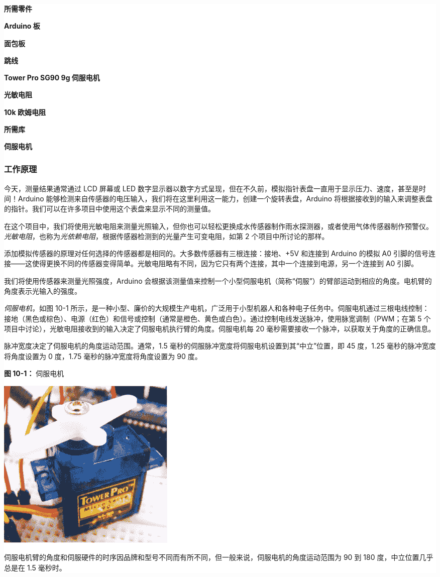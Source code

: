 
**所需零件**

**Arduino 板**

**面包板**

**跳线**

**Tower Pro SG90 9g 伺服电机**

**光敏电阻**

**10k 欧姆电阻**

**所需库**

**伺服电机**

### **工作原理**

今天，测量结果通常通过 LCD 屏幕或 LED 数字显示器以数字方式呈现，但在不久前，模拟指针表盘一直用于显示压力、速度，甚至是时间！Arduino 能够检测来自传感器的电压输入，我们将在这里利用这一能力，创建一个旋转表盘，Arduino 将根据接收到的输入来调整表盘的指针。我们可以在许多项目中使用这个表盘来显示不同的测量值。

在这个项目中，我们将使用光敏电阻来测量光照输入，但你也可以轻松更换成水传感器制作雨水探测器，或者使用气体传感器制作预警仪。*光敏电阻*，也称为*光依赖电阻*，根据传感器检测到的光量产生可变电阻，如第 2 个项目中所讨论的那样。

添加模拟传感器的原理对任何选择的传感器都是相同的。大多数传感器有三根连接：接地、+5V 和连接到 Arduino 的模拟 A0 引脚的信号连接——这使得更换不同的传感器变得简单。光敏电阻略有不同，因为它只有两个连接，其中一个连接到电源，另一个连接到 A0 引脚。

我们将使用传感器来测量光照强度，Arduino 会根据该测量值来控制一个小型伺服电机（简称“伺服”）的臂部运动到相应的角度。电机臂的角度表示光输入的强度。

*伺服电机*，如图 10-1 所示，是一种小型、廉价的大规模生产电机，广泛用于小型机器人和各种电子任务中。伺服电机通过三根电线控制：接地（黑色或棕色）、电源（红色）和信号或控制（通常是橙色、黄色或白色）。通过控制电线发送脉冲，使用脉宽调制（PWM；在第 5 个项目中讨论），光敏电阻接收到的输入决定了伺服电机执行臂的角度。伺服电机每 20 毫秒需要接收一个脉冲，以获取关于角度的正确信息。

脉冲宽度决定了伺服电机的角度运动范围。通常，1.5 毫秒的伺服脉冲宽度将伺服电机设置到其“中立”位置，即 45 度，1.25 毫秒的脉冲宽度将角度设置为 0 度，1.75 毫秒的脉冲宽度将角度设置为 90 度。

**图 10-1：** 伺服电机

![Image](img/f10-01.jpg)

伺服电机臂的角度和伺服硬件的时序因品牌和型号不同而有所不同，但一般来说，伺服电机的角度运动范围为 90 到 180 度，中立位置几乎总是在 1.5 毫秒时。
